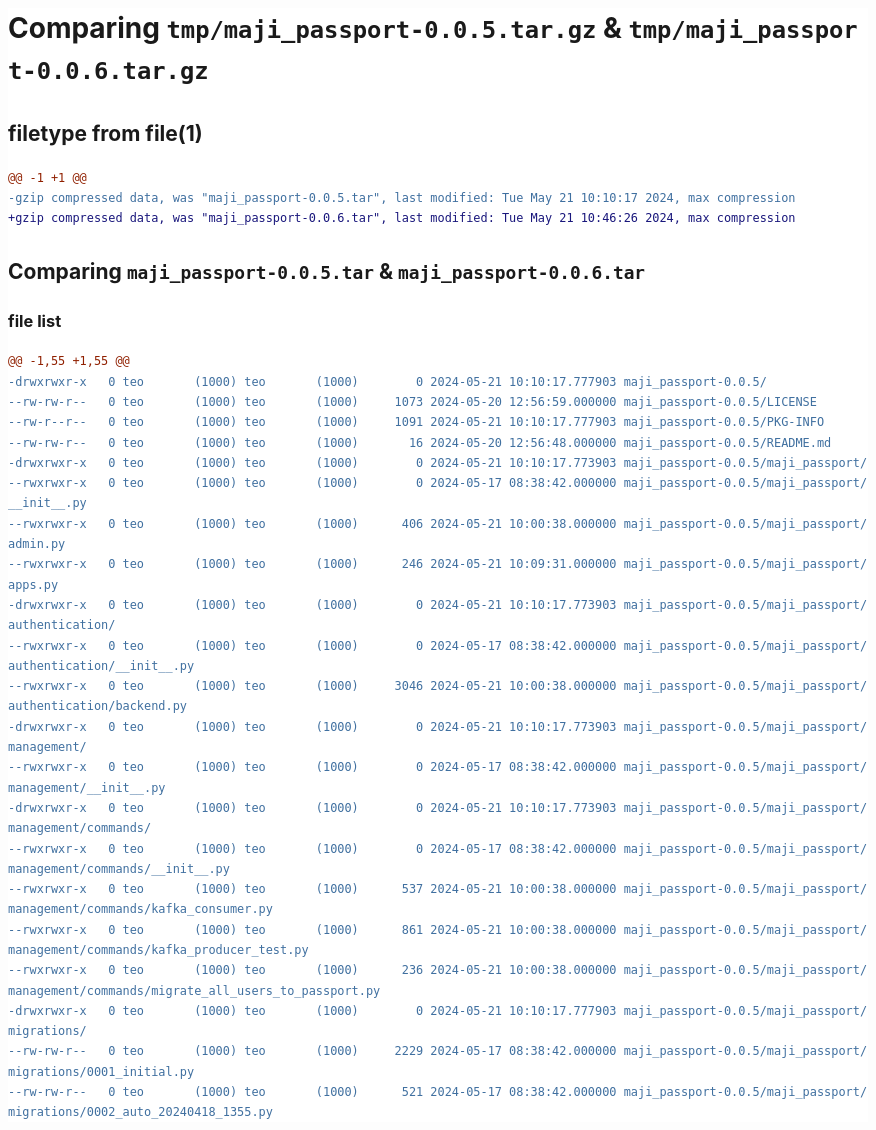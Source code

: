 # Comparing `tmp/maji_passport-0.0.5.tar.gz` & `tmp/maji_passport-0.0.6.tar.gz`

## filetype from file(1)

```diff
@@ -1 +1 @@
-gzip compressed data, was "maji_passport-0.0.5.tar", last modified: Tue May 21 10:10:17 2024, max compression
+gzip compressed data, was "maji_passport-0.0.6.tar", last modified: Tue May 21 10:46:26 2024, max compression
```

## Comparing `maji_passport-0.0.5.tar` & `maji_passport-0.0.6.tar`

### file list

```diff
@@ -1,55 +1,55 @@
-drwxrwxr-x   0 teo       (1000) teo       (1000)        0 2024-05-21 10:10:17.777903 maji_passport-0.0.5/
--rw-rw-r--   0 teo       (1000) teo       (1000)     1073 2024-05-20 12:56:59.000000 maji_passport-0.0.5/LICENSE
--rw-r--r--   0 teo       (1000) teo       (1000)     1091 2024-05-21 10:10:17.777903 maji_passport-0.0.5/PKG-INFO
--rw-rw-r--   0 teo       (1000) teo       (1000)       16 2024-05-20 12:56:48.000000 maji_passport-0.0.5/README.md
-drwxrwxr-x   0 teo       (1000) teo       (1000)        0 2024-05-21 10:10:17.773903 maji_passport-0.0.5/maji_passport/
--rwxrwxr-x   0 teo       (1000) teo       (1000)        0 2024-05-17 08:38:42.000000 maji_passport-0.0.5/maji_passport/__init__.py
--rwxrwxr-x   0 teo       (1000) teo       (1000)      406 2024-05-21 10:00:38.000000 maji_passport-0.0.5/maji_passport/admin.py
--rwxrwxr-x   0 teo       (1000) teo       (1000)      246 2024-05-21 10:09:31.000000 maji_passport-0.0.5/maji_passport/apps.py
-drwxrwxr-x   0 teo       (1000) teo       (1000)        0 2024-05-21 10:10:17.773903 maji_passport-0.0.5/maji_passport/authentication/
--rwxrwxr-x   0 teo       (1000) teo       (1000)        0 2024-05-17 08:38:42.000000 maji_passport-0.0.5/maji_passport/authentication/__init__.py
--rwxrwxr-x   0 teo       (1000) teo       (1000)     3046 2024-05-21 10:00:38.000000 maji_passport-0.0.5/maji_passport/authentication/backend.py
-drwxrwxr-x   0 teo       (1000) teo       (1000)        0 2024-05-21 10:10:17.773903 maji_passport-0.0.5/maji_passport/management/
--rwxrwxr-x   0 teo       (1000) teo       (1000)        0 2024-05-17 08:38:42.000000 maji_passport-0.0.5/maji_passport/management/__init__.py
-drwxrwxr-x   0 teo       (1000) teo       (1000)        0 2024-05-21 10:10:17.773903 maji_passport-0.0.5/maji_passport/management/commands/
--rwxrwxr-x   0 teo       (1000) teo       (1000)        0 2024-05-17 08:38:42.000000 maji_passport-0.0.5/maji_passport/management/commands/__init__.py
--rwxrwxr-x   0 teo       (1000) teo       (1000)      537 2024-05-21 10:00:38.000000 maji_passport-0.0.5/maji_passport/management/commands/kafka_consumer.py
--rwxrwxr-x   0 teo       (1000) teo       (1000)      861 2024-05-21 10:00:38.000000 maji_passport-0.0.5/maji_passport/management/commands/kafka_producer_test.py
--rwxrwxr-x   0 teo       (1000) teo       (1000)      236 2024-05-21 10:00:38.000000 maji_passport-0.0.5/maji_passport/management/commands/migrate_all_users_to_passport.py
-drwxrwxr-x   0 teo       (1000) teo       (1000)        0 2024-05-21 10:10:17.777903 maji_passport-0.0.5/maji_passport/migrations/
--rw-rw-r--   0 teo       (1000) teo       (1000)     2229 2024-05-17 08:38:42.000000 maji_passport-0.0.5/maji_passport/migrations/0001_initial.py
--rw-rw-r--   0 teo       (1000) teo       (1000)      521 2024-05-17 08:38:42.000000 maji_passport-0.0.5/maji_passport/migrations/0002_auto_20240418_1355.py
```
